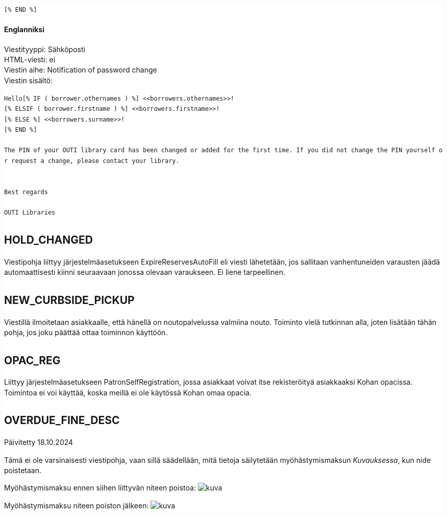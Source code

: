 ```
[% END %]
```

#### Englanniksi

Viestityyppi: Sähköposti<br />
HTML-viesti: ei<br />
Viestin aihe: Notification of password change<br />
Viestin sisältö:
```
Hello[% IF ( borrower.othernames ) %] <<borrowers.othernames>>! 
[% ELSIF ( borrower.firstname ) %] <<borrowers.firstname>>! 
[% ELSE %] <<borrowers.surname>>! 
[% END %]

The PIN of your OUTI library card has been changed or added for the first time. If you did not change the PIN yourself or request a change, please contact your library.  


Best regards 

OUTI Libraries 
```

## HOLD_CHANGED 

Viestipohja liittyy järjestelmäasetukseen ExpireReservesAutoFill eli viesti lähetetään, jos sallitaan vanhentuneiden varausten jäädä automaattisesti kiinni seuraavaan jonossa olevaan varaukseen. Ei liene tarpeellinen.

## NEW_CURBSIDE_PICKUP

Viestillä ilmoitetaan asiakkaalle, että hänellä on noutopalvelussa valmiina nouto. Toiminto vielä tutkinnan alla, joten lisätään tähän pohja, jos joku päättää ottaa toiminnon käyttöön.

## OPAC_REG

Liittyy järjestelmäasetukseen  PatronSelfRegistration, jossa asiakkaat voivat itse rekisteröityä asiakkaaksi Kohan opacissa. Toimintoa ei voi käyttää, koska meillä ei ole käytössä Kohan omaa opacia.

## OVERDUE_FINE_DESC

Päivitetty 18.10.2024

Tämä ei ole varsinaisesti viestipohja, vaan sillä säädellään, mitä tietoja säilytetään myöhästymismaksun _Kuvauksessa_, kun nide poistetaan.

Myöhästymismaksu ennen siihen liittyvän niteen poistoa:
![kuva](https://user-images.githubusercontent.com/33121325/223685774-d67db8f1-5cdd-421b-b340-0991463d2348.png)

Myöhästymismaksu niteen poiston jälkeen:
![kuva](https://user-images.githubusercontent.com/33121325/223685972-79bac0ac-390c-4bdf-8c8f-03ac7bfc7e7d.png)
